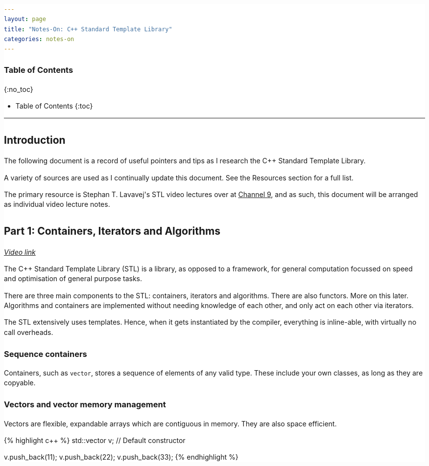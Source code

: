 ```yaml
---
layout: page
title: "Notes-On: C++ Standard Template Library"
categories: notes-on
---
```


### Table of Contents
{:no_toc}

* Table of Contents
{:toc}

---

## Introduction
The following document is a record of useful pointers and tips as I research the C++ Standard Template Library.

A variety of sources are used as I continually update this document. See the Resources section for a full list.

The primary resource is Stephan T. Lavavej's STL video lectures over at [Channel 9](http://channel9.msdn.com/Series/C9-Lectures-Stephan-T-Lavavej-Standard-Template-Library-STL-), and as such, this document will be arranged as individual video lecture notes.

## Part 1: Containers, Iterators and Algorithms

_[Video link](http://channel9.msdn.com/Series/C9-Lectures-Stephan-T-Lavavej-Standard-Template-Library-STL-/C9-Lectures-Introduction-to-STL-with-Stephan-T-Lavavej)_

The C++ Standard Template Library (STL) is a library, as opposed to a framework, for general computation focussed on speed and optimisation of general purpose tasks.

There are three main components to the STL: containers, iterators and algorithms. There are also functors. More on this later. Algorithms and containers are implemented without needing knowledge of each other, and only act on each other via iterators.

The STL extensively uses templates. Hence, when it gets instantiated by the compiler, everything is inline-able, with virtually no call overheads.

### Sequence containers

Containers, such as `vector`, stores a sequence of elements of any valid type. These include your own classes, as long as they are copyable. 

### Vectors and vector memory management

Vectors are flexible, expandable arrays which are contiguous in memory. They are also space efficient.

{% highlight c++ %}
std::vector<int> v;     // Default constructor

v.push_back(11);
v.push_back(22);
v.push_back(33);
{% endhighlight %}

